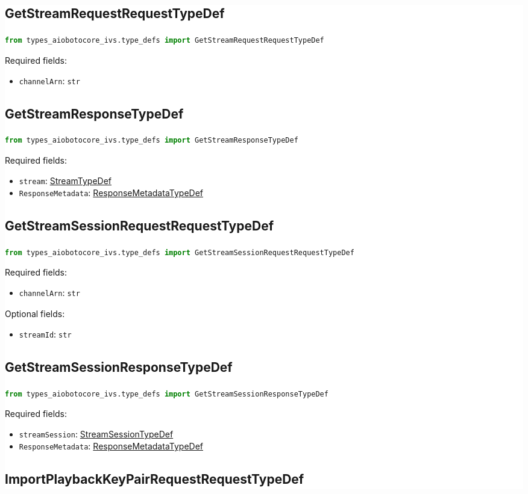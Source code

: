 <a id="getstreamrequestrequesttypedef"></a>

## GetStreamRequestRequestTypeDef

```python
from types_aiobotocore_ivs.type_defs import GetStreamRequestRequestTypeDef
```

Required fields:

- `channelArn`: `str`

<a id="getstreamresponsetypedef"></a>

## GetStreamResponseTypeDef

```python
from types_aiobotocore_ivs.type_defs import GetStreamResponseTypeDef
```

Required fields:

- `stream`: [StreamTypeDef](./type_defs.md#streamtypedef)
- `ResponseMetadata`:
  [ResponseMetadataTypeDef](./type_defs.md#responsemetadatatypedef)

<a id="getstreamsessionrequestrequesttypedef"></a>

## GetStreamSessionRequestRequestTypeDef

```python
from types_aiobotocore_ivs.type_defs import GetStreamSessionRequestRequestTypeDef
```

Required fields:

- `channelArn`: `str`

Optional fields:

- `streamId`: `str`

<a id="getstreamsessionresponsetypedef"></a>

## GetStreamSessionResponseTypeDef

```python
from types_aiobotocore_ivs.type_defs import GetStreamSessionResponseTypeDef
```

Required fields:

- `streamSession`: [StreamSessionTypeDef](./type_defs.md#streamsessiontypedef)
- `ResponseMetadata`:
  [ResponseMetadataTypeDef](./type_defs.md#responsemetadatatypedef)

<a id="importplaybackkeypairrequestrequesttypedef"></a>

## ImportPlaybackKeyPairRequestRequestTypeDef
